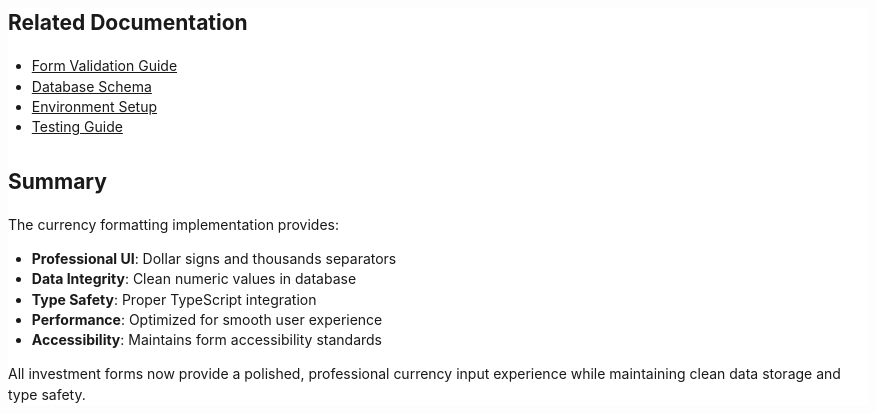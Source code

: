 ## Related Documentation

- [Form Validation Guide](./FORM_VALIDATION_GUIDE.md)
- [Database Schema](../DATABASE.md)
- [Environment Setup](../ENVIRONMENT_SETUP.md)
- [Testing Guide](../SETUP_GUIDE.md)

## Summary

The currency formatting implementation provides:
- **Professional UI**: Dollar signs and thousands separators
- **Data Integrity**: Clean numeric values in database
- **Type Safety**: Proper TypeScript integration
- **Performance**: Optimized for smooth user experience
- **Accessibility**: Maintains form accessibility standards

All investment forms now provide a polished, professional currency input experience while maintaining clean data storage and type safety. 